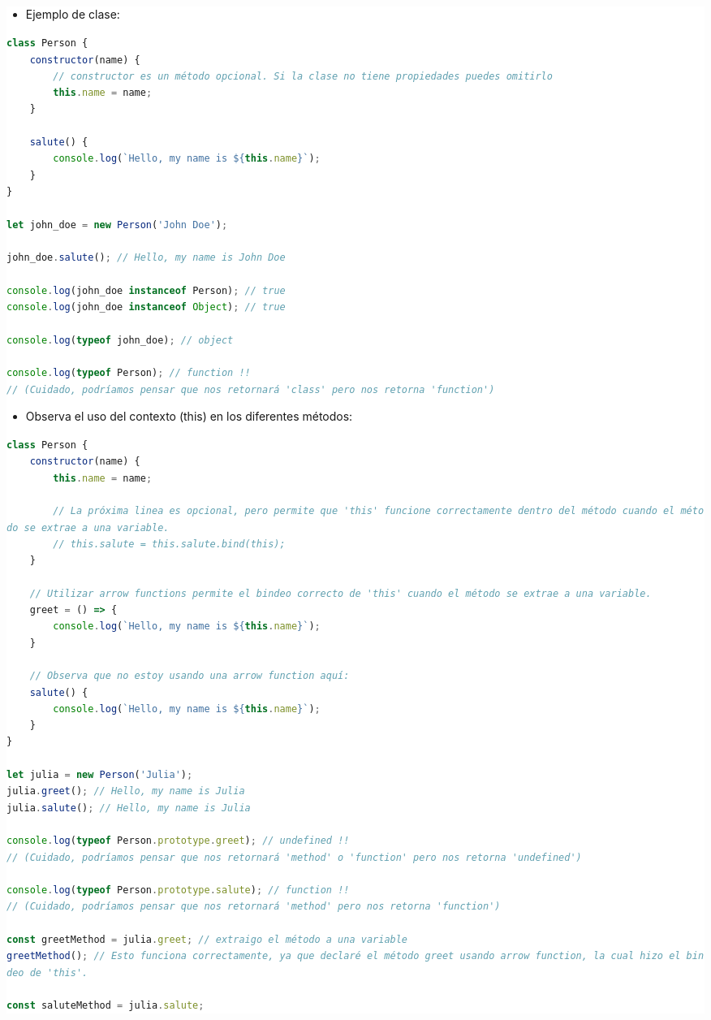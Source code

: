 * Ejemplo de clase:
```javascript
class Person {
	constructor(name) {
		// constructor es un método opcional. Si la clase no tiene propiedades puedes omitirlo
		this.name = name;
	}

	salute() {
		console.log(`Hello, my name is ${this.name}`);
	}
}

let john_doe = new Person('John Doe');

john_doe.salute(); // Hello, my name is John Doe

console.log(john_doe instanceof Person); // true
console.log(john_doe instanceof Object); // true

console.log(typeof john_doe); // object

console.log(typeof Person); // function !!
// (Cuidado, podríamos pensar que nos retornará 'class' pero nos retorna 'function')
```


* Observa el uso del contexto (this) en los diferentes métodos:
```javascript
class Person {
	constructor(name) {
		this.name = name;

		// La próxima linea es opcional, pero permite que 'this' funcione correctamente dentro del método cuando el método se extrae a una variable.
		// this.salute = this.salute.bind(this);
	}

	// Utilizar arrow functions permite el bindeo correcto de 'this' cuando el método se extrae a una variable.
	greet = () => {
		console.log(`Hello, my name is ${this.name}`);
	}

	// Observa que no estoy usando una arrow function aquí:
	salute() {
		console.log(`Hello, my name is ${this.name}`);
	}
}

let julia = new Person('Julia');
julia.greet(); // Hello, my name is Julia
julia.salute(); // Hello, my name is Julia

console.log(typeof Person.prototype.greet); // undefined !!
// (Cuidado, podríamos pensar que nos retornará 'method' o 'function' pero nos retorna 'undefined')

console.log(typeof Person.prototype.salute); // function !!
// (Cuidado, podríamos pensar que nos retornará 'method' pero nos retorna 'function')

const greetMethod = julia.greet; // extraigo el método a una variable
greetMethod(); // Esto funciona correctamente, ya que declaré el método greet usando arrow function, la cual hizo el bindeo de 'this'.

const saluteMethod = julia.salute;
```
